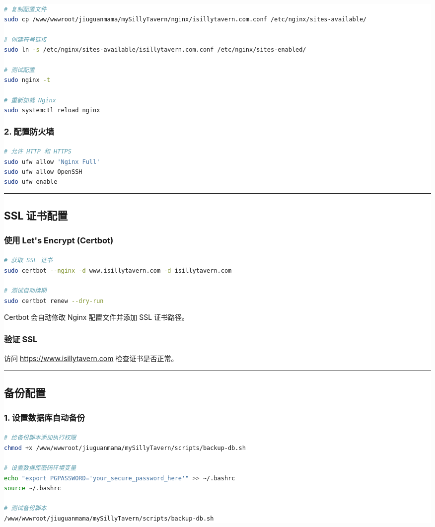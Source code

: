```bash
# 复制配置文件
sudo cp /www/wwwroot/jiuguanmama/mySillyTavern/nginx/isillytavern.com.conf /etc/nginx/sites-available/

# 创建符号链接
sudo ln -s /etc/nginx/sites-available/isillytavern.com.conf /etc/nginx/sites-enabled/

# 测试配置
sudo nginx -t

# 重新加载 Nginx
sudo systemctl reload nginx
```

### 2. 配置防火墙

```bash
# 允许 HTTP 和 HTTPS
sudo ufw allow 'Nginx Full'
sudo ufw allow OpenSSH
sudo ufw enable
```

---

## SSL 证书配置

### 使用 Let's Encrypt (Certbot)

```bash
# 获取 SSL 证书
sudo certbot --nginx -d www.isillytavern.com -d isillytavern.com

# 测试自动续期
sudo certbot renew --dry-run
```

Certbot 会自动修改 Nginx 配置文件并添加 SSL 证书路径。

### 验证 SSL

访问 https://www.isillytavern.com 检查证书是否正常。

---

## 备份配置

### 1. 设置数据库自动备份

```bash
# 给备份脚本添加执行权限
chmod +x /www/wwwroot/jiuguanmama/mySillyTavern/scripts/backup-db.sh

# 设置数据库密码环境变量
echo "export PGPASSWORD='your_secure_password_here'" >> ~/.bashrc
source ~/.bashrc

# 测试备份脚本
/www/wwwroot/jiuguanmama/mySillyTavern/scripts/backup-db.sh
```
